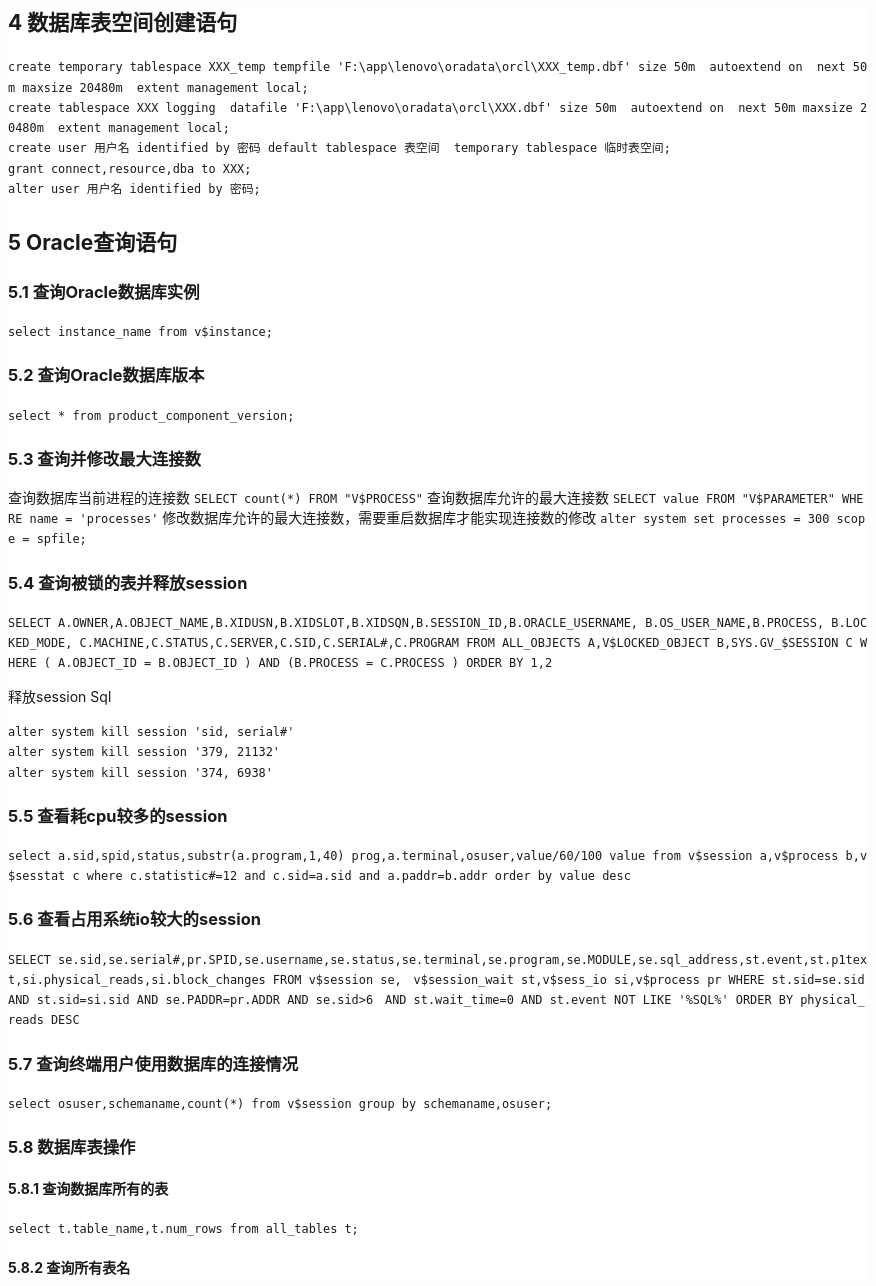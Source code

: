 ## 4 数据库表空间创建语句
```
create temporary tablespace XXX_temp tempfile 'F:\app\lenovo\oradata\orcl\XXX_temp.dbf' size 50m  autoextend on  next 50m maxsize 20480m  extent management local;  
create tablespace XXX logging  datafile 'F:\app\lenovo\oradata\orcl\XXX.dbf' size 50m  autoextend on  next 50m maxsize 20480m  extent management local;  
create user 用户名 identified by 密码 default tablespace 表空间  temporary tablespace 临时表空间;  
grant connect,resource,dba to XXX;
alter user 用户名 identified by 密码;
```
## 5 Oracle查询语句
### 5.1 查询Oracle数据库实例
`select instance_name from v$instance;`

### 5.2 查询Oracle数据库版本
`select * from product_component_version;`

### 5.3 查询并修改最大连接数
查询数据库当前进程的连接数
`SELECT count(*) FROM "V$PROCESS"`
查询数据库允许的最大连接数
`SELECT value FROM "V$PARAMETER" WHERE name = 'processes'`
修改数据库允许的最大连接数，需要重启数据库才能实现连接数的修改
`alter system set processes = 300 scope = spfile;`
### 5.4 查询被锁的表并释放session
```
SELECT A.OWNER,A.OBJECT_NAME,B.XIDUSN,B.XIDSLOT,B.XIDSQN,B.SESSION_ID,B.ORACLE_USERNAME, B.OS_USER_NAME,B.PROCESS, B.LOCKED_MODE, C.MACHINE,C.STATUS,C.SERVER,C.SID,C.SERIAL#,C.PROGRAM FROM ALL_OBJECTS A,V$LOCKED_OBJECT B,SYS.GV_$SESSION C WHERE ( A.OBJECT_ID = B.OBJECT_ID ) AND (B.PROCESS = C.PROCESS ) ORDER BY 1,2
```
释放session Sql
```
alter system kill session 'sid, serial#'
alter system kill session '379, 21132'
alter system kill session '374, 6938'
```
### 5.5 查看耗cpu较多的session
```
select a.sid,spid,status,substr(a.program,1,40) prog,a.terminal,osuser,value/60/100 value from v$session a,v$process b,v$sesstat c where c.statistic#=12 and c.sid=a.sid and a.paddr=b.addr order by value desc
```
### 5.6 查看占用系统io较大的session
```
SELECT se.sid,se.serial#,pr.SPID,se.username,se.status,se.terminal,se.program,se.MODULE,se.sql_address,st.event,st.p1text,si.physical_reads,si.block_changes FROM v$session se,　v$session_wait st,v$sess_io si,v$process pr WHERE st.sid=se.sid　AND st.sid=si.sid AND se.PADDR=pr.ADDR AND se.sid>6　AND st.wait_time=0 AND st.event NOT LIKE '%SQL%' ORDER BY physical_reads DESC
```
### 5.7 查询终端用户使用数据库的连接情况
```
select osuser,schemaname,count(*) from v$session group by schemaname,osuser;
```
### 5.8 数据库表操作
#### 5.8.1 查询数据库所有的表
`select t.table_name,t.num_rows from all_tables t;`
#### 5.8.2 查询所有表名
